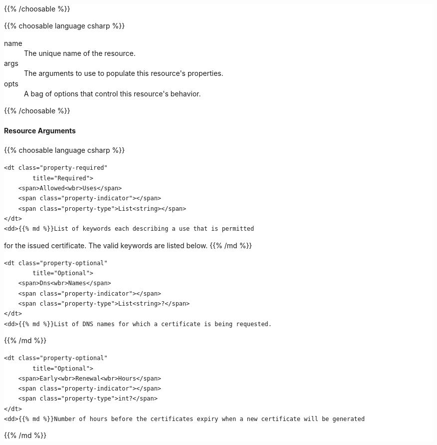 {{% /choosable %}}

{{% choosable language csharp %}}

<dl class="resources-properties">
    <dt class="property-required" title="Required">
        <span>name</span>
        <span class="property-indicator"></span>
    </dt>
    <dd>The unique name of the resource.</dd>
    <dt class="property-optional" title="Optional">
        <span>args</span>
        <span class="property-indicator"></span>
    </dt>
    <dd>The arguments to use to populate this resource's properties.</dd>
    <dt class="property-optional" title="Optional">
        <span>opts</span>
        <span class="property-indicator"></span>
    </dt>
    <dd>A bag of options that control this resource's behavior.</dd>
</dl>

{{% /choosable %}}

#### Resource Arguments




{{% choosable language csharp %}}
<dl class="resources-properties">

    <dt class="property-required"
            title="Required">
        <span>Allowed<wbr>Uses</span>
        <span class="property-indicator"></span>
        <span class="property-type">List<string></span>
    </dt>
    <dd>{{% md %}}List of keywords each describing a use that is permitted
for the issued certificate. The valid keywords are listed below.
{{% /md %}}</dd>

    <dt class="property-optional"
            title="Optional">
        <span>Dns<wbr>Names</span>
        <span class="property-indicator"></span>
        <span class="property-type">List<string>?</span>
    </dt>
    <dd>{{% md %}}List of DNS names for which a certificate is being requested.
{{% /md %}}</dd>

    <dt class="property-optional"
            title="Optional">
        <span>Early<wbr>Renewal<wbr>Hours</span>
        <span class="property-indicator"></span>
        <span class="property-type">int?</span>
    </dt>
    <dd>{{% md %}}Number of hours before the certificates expiry when a new certificate will be generated
{{% /md %}}</dd>
